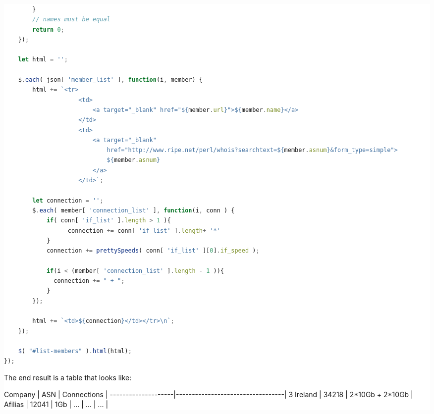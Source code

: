 ```js
        }
        // names must be equal
        return 0;
    });

    let html = '';

    $.each( json[ 'member_list' ], function(i, member) {
        html += `<tr>
                     <td>
                         <a target="_blank" href="${member.url}">${member.name}</a>
                     </td>
                     <td>
                         <a target="_blank"
                             href="http://www.ripe.net/perl/whois?searchtext=${member.asnum}&form_type=simple">
                             ${member.asnum}
                         </a>
                     </td>`;

        let connection = '';
        $.each( member[ 'connection_list' ], function(i, conn ) {
            if( conn[ 'if_list' ].length > 1 ){
                  connection += conn[ 'if_list' ].length+ '*'
            }
            connection += prettySpeeds( conn[ 'if_list' ][0].if_speed );

            if(i < (member[ 'connection_list' ].length - 1 )){
              connection += " + ";
            }
        });

        html += `<td>${connection}</td></tr>\n`;
    });

    $( "#list-members" ).html(html);
});
```

The end result is a table that looks like:

Company             | ASN         | Connections        |
--------------------|----------------------------------|
3 Ireland           | 34218       | 2\*10Gb + 2\*10Gb  |
Afilias             | 12041       | 1Gb                |
...                 | ...         | ...                |
